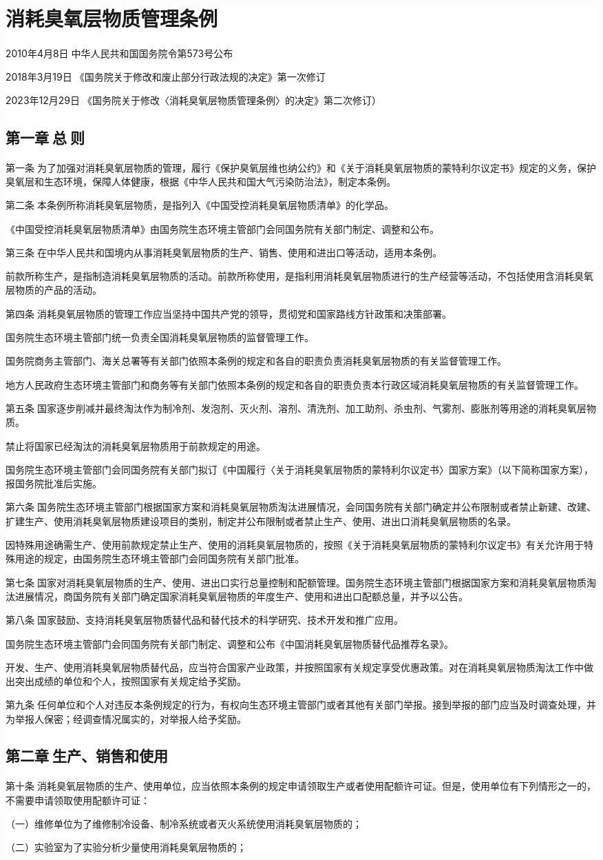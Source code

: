 # 消耗臭氧层物质管理条例

2010年4月8日 中华人民共和国国务院令第573号公布

2018年3月19日 《国务院关于修改和废止部分行政法规的决定》第一次修订　

2023年12月29日 《国务院关于修改〈消耗臭氧层物质管理条例〉的决定》第二次修订）



## 第一章 总 则

第一条 为了加强对消耗臭氧层物质的管理，履行《保护臭氧层维也纳公约》和《关于消耗臭氧层物质的蒙特利尔议定书》规定的义务，保护臭氧层和生态环境，保障人体健康，根据《中华人民共和国大气污染防治法》，制定本条例。

第二条 本条例所称消耗臭氧层物质，是指列入《中国受控消耗臭氧层物质清单》的化学品。

《中国受控消耗臭氧层物质清单》由国务院生态环境主管部门会同国务院有关部门制定、调整和公布。

第三条 在中华人民共和国境内从事消耗臭氧层物质的生产、销售、使用和进出口等活动，适用本条例。

前款所称生产，是指制造消耗臭氧层物质的活动。前款所称使用，是指利用消耗臭氧层物质进行的生产经营等活动，不包括使用含消耗臭氧层物质的产品的活动。

第四条 消耗臭氧层物质的管理工作应当坚持中国共产党的领导，贯彻党和国家路线方针政策和决策部署。

国务院生态环境主管部门统一负责全国消耗臭氧层物质的监督管理工作。

国务院商务主管部门、海关总署等有关部门依照本条例的规定和各自的职责负责消耗臭氧层物质的有关监督管理工作。

地方人民政府生态环境主管部门和商务等有关部门依照本条例的规定和各自的职责负责本行政区域消耗臭氧层物质的有关监督管理工作。

第五条 国家逐步削减并最终淘汰作为制冷剂、发泡剂、灭火剂、溶剂、清洗剂、加工助剂、杀虫剂、气雾剂、膨胀剂等用途的消耗臭氧层物质。

禁止将国家已经淘汰的消耗臭氧层物质用于前款规定的用途。

国务院生态环境主管部门会同国务院有关部门拟订《中国履行〈关于消耗臭氧层物质的蒙特利尔议定书〉国家方案》（以下简称国家方案），报国务院批准后实施。

第六条 国务院生态环境主管部门根据国家方案和消耗臭氧层物质淘汰进展情况，会同国务院有关部门确定并公布限制或者禁止新建、改建、扩建生产、使用消耗臭氧层物质建设项目的类别，制定并公布限制或者禁止生产、使用、进出口消耗臭氧层物质的名录。

因特殊用途确需生产、使用前款规定禁止生产、使用的消耗臭氧层物质的，按照《关于消耗臭氧层物质的蒙特利尔议定书》有关允许用于特殊用途的规定，由国务院生态环境主管部门会同国务院有关部门批准。

第七条 国家对消耗臭氧层物质的生产、使用、进出口实行总量控制和配额管理。国务院生态环境主管部门根据国家方案和消耗臭氧层物质淘汰进展情况，商国务院有关部门确定国家消耗臭氧层物质的年度生产、使用和进出口配额总量，并予以公告。

第八条 国家鼓励、支持消耗臭氧层物质替代品和替代技术的科学研究、技术开发和推广应用。

国务院生态环境主管部门会同国务院有关部门制定、调整和公布《中国消耗臭氧层物质替代品推荐名录》。

开发、生产、使用消耗臭氧层物质替代品，应当符合国家产业政策，并按照国家有关规定享受优惠政策。对在消耗臭氧层物质淘汰工作中做出突出成绩的单位和个人，按照国家有关规定给予奖励。

第九条 任何单位和个人对违反本条例规定的行为，有权向生态环境主管部门或者其他有关部门举报。接到举报的部门应当及时调查处理，并为举报人保密；经调查情况属实的，对举报人给予奖励。

## 第二章 生产、销售和使用

第十条 消耗臭氧层物质的生产、使用单位，应当依照本条例的规定申请领取生产或者使用配额许可证。但是，使用单位有下列情形之一的，不需要申请领取使用配额许可证：

（一）维修单位为了维修制冷设备、制冷系统或者灭火系统使用消耗臭氧层物质的；

（二）实验室为了实验分析少量使用消耗臭氧层物质的；
